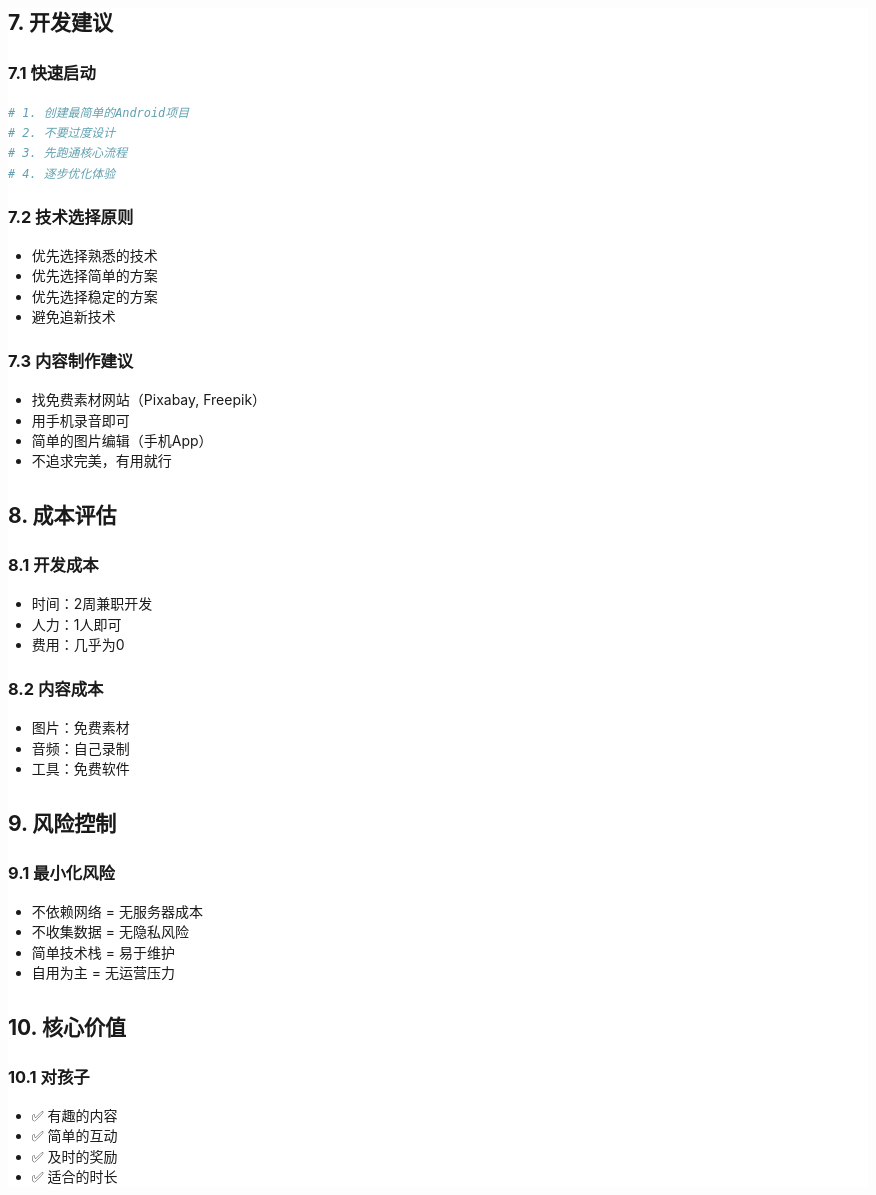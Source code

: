 ## 7. 开发建议

### 7.1 快速启动
```bash
# 1. 创建最简单的Android项目
# 2. 不要过度设计
# 3. 先跑通核心流程
# 4. 逐步优化体验
```

### 7.2 技术选择原则
- 优先选择熟悉的技术
- 优先选择简单的方案  
- 优先选择稳定的方案
- 避免追新技术

### 7.3 内容制作建议
- 找免费素材网站（Pixabay, Freepik）
- 用手机录音即可
- 简单的图片编辑（手机App）
- 不追求完美，有用就行

## 8. 成本评估

### 8.1 开发成本
- 时间：2周兼职开发
- 人力：1人即可
- 费用：几乎为0

### 8.2 内容成本  
- 图片：免费素材
- 音频：自己录制
- 工具：免费软件

## 9. 风险控制

### 9.1 最小化风险
- 不依赖网络 = 无服务器成本
- 不收集数据 = 无隐私风险
- 简单技术栈 = 易于维护
- 自用为主 = 无运营压力

## 10. 核心价值

### 10.1 对孩子
- ✅ 有趣的内容
- ✅ 简单的互动
- ✅ 及时的奖励
- ✅ 适合的时长
